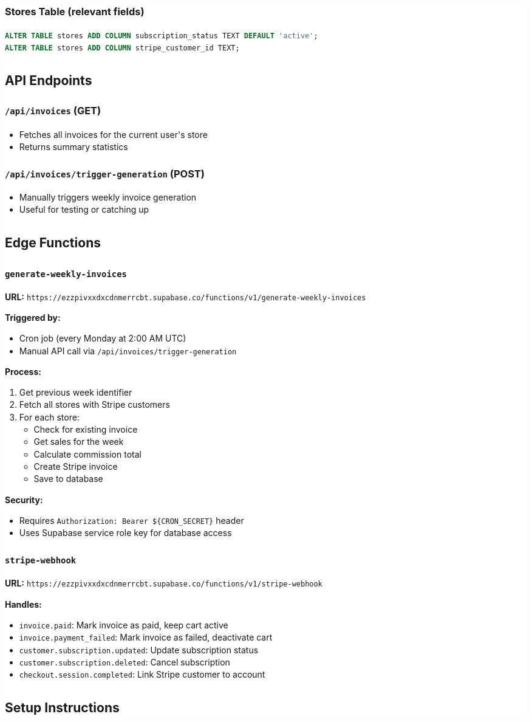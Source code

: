 ### Stores Table (relevant fields)
```sql
ALTER TABLE stores ADD COLUMN subscription_status TEXT DEFAULT 'active';
ALTER TABLE stores ADD COLUMN stripe_customer_id TEXT;
```

## API Endpoints

### `/api/invoices` (GET)
- Fetches all invoices for the current user's store
- Returns summary statistics

### `/api/invoices/trigger-generation` (POST)
- Manually triggers weekly invoice generation
- Useful for testing or catching up

## Edge Functions

### `generate-weekly-invoices`
**URL:** `https://ezzpivxxdxcdnmerrcbt.supabase.co/functions/v1/generate-weekly-invoices`

**Triggered by:**
- Cron job (every Monday at 2:00 AM UTC)
- Manual API call via `/api/invoices/trigger-generation`

**Process:**
1. Get previous week identifier
2. Fetch all stores with Stripe customers
3. For each store:
   - Check for existing invoice
   - Get sales for the week
   - Calculate commission total
   - Create Stripe invoice
   - Save to database

**Security:**
- Requires `Authorization: Bearer ${CRON_SECRET}` header
- Uses Supabase service role key for database access

### `stripe-webhook`
**URL:** `https://ezzpivxxdxcdnmerrcbt.supabase.co/functions/v1/stripe-webhook`

**Handles:**
- `invoice.paid`: Mark invoice as paid, keep cart active
- `invoice.payment_failed`: Mark invoice as failed, deactivate cart
- `customer.subscription.updated`: Update subscription status
- `customer.subscription.deleted`: Cancel subscription
- `checkout.session.completed`: Link Stripe customer to account

## Setup Instructions
